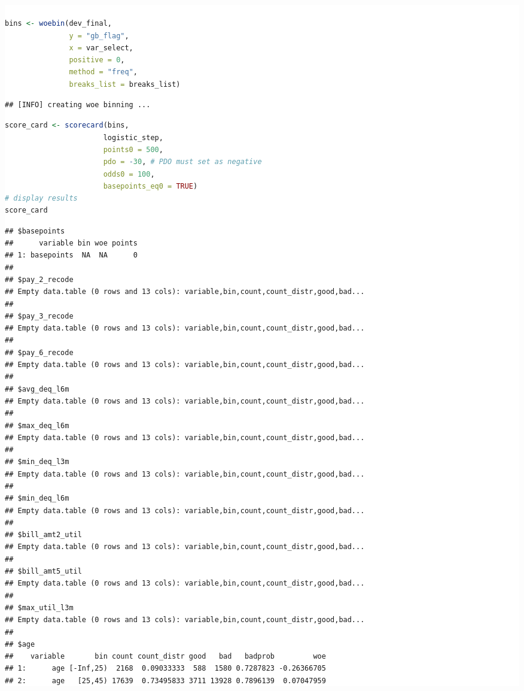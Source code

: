 ```r

bins <- woebin(dev_final, 
               y = "gb_flag", 
               x = var_select,
               positive = 0, 
               method = "freq", 
               breaks_list = breaks_list)                                                                                            
```

```
## [INFO] creating woe binning ...
```

```r
score_card <- scorecard(bins, 
                       logistic_step, 
                       points0 = 500, 
                       pdo = -30, # PDO must set as negative   
                       odds0 = 100, 
                       basepoints_eq0 = TRUE)                                                                                   
# display results
score_card 
```

```
## $basepoints
##      variable bin woe points
## 1: basepoints  NA  NA      0
## 
## $pay_2_recode
## Empty data.table (0 rows and 13 cols): variable,bin,count,count_distr,good,bad...
## 
## $pay_3_recode
## Empty data.table (0 rows and 13 cols): variable,bin,count,count_distr,good,bad...
## 
## $pay_6_recode
## Empty data.table (0 rows and 13 cols): variable,bin,count,count_distr,good,bad...
## 
## $avg_deq_l6m
## Empty data.table (0 rows and 13 cols): variable,bin,count,count_distr,good,bad...
## 
## $max_deq_l6m
## Empty data.table (0 rows and 13 cols): variable,bin,count,count_distr,good,bad...
## 
## $min_deq_l3m
## Empty data.table (0 rows and 13 cols): variable,bin,count,count_distr,good,bad...
## 
## $min_deq_l6m
## Empty data.table (0 rows and 13 cols): variable,bin,count,count_distr,good,bad...
## 
## $bill_amt2_util
## Empty data.table (0 rows and 13 cols): variable,bin,count,count_distr,good,bad...
## 
## $bill_amt5_util
## Empty data.table (0 rows and 13 cols): variable,bin,count,count_distr,good,bad...
## 
## $max_util_l3m
## Empty data.table (0 rows and 13 cols): variable,bin,count,count_distr,good,bad...
## 
## $age
##    variable       bin count count_distr good   bad   badprob         woe
## 1:      age [-Inf,25)  2168  0.09033333  588  1580 0.7287823 -0.26366705
## 2:      age   [25,45) 17639  0.73495833 3711 13928 0.7896139  0.07047959
```